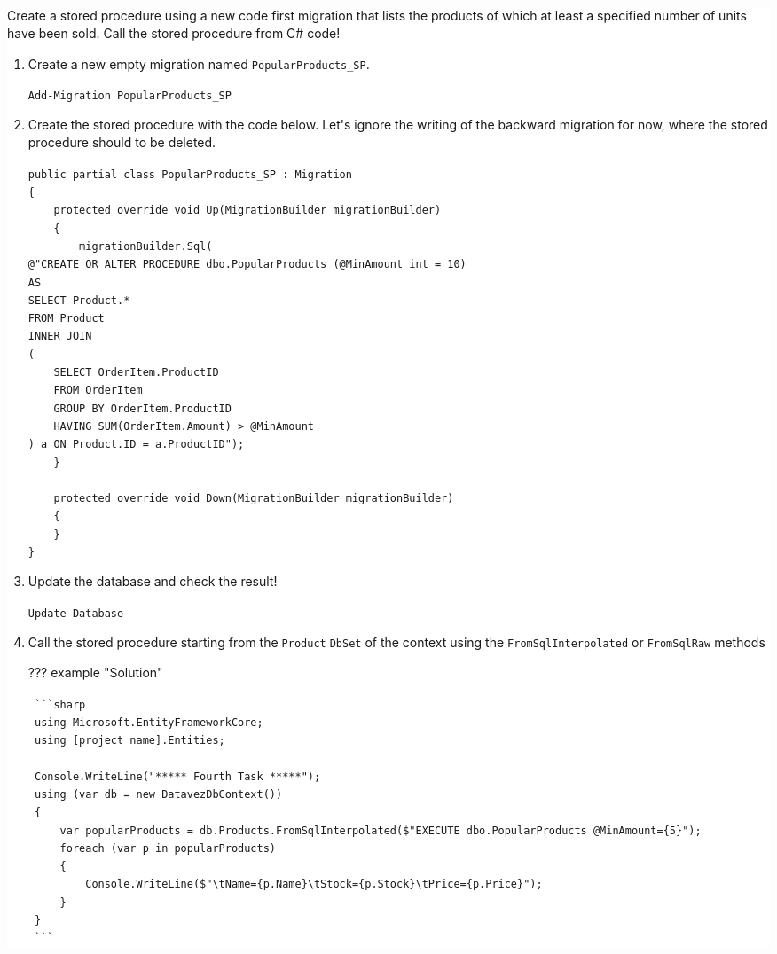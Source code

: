 Create a stored procedure using a new code first migration that lists the products of which at least a specified number of units have been sold. Call the stored procedure from C# code!

1. Create a new empty migration named `PopularProducts_SP`.

    ```powershell
    Add-Migration PopularProducts_SP
    ```

2. Create the stored procedure with the code below. Let's ignore the writing of the backward migration for now, where the stored procedure should to be deleted.

    ```sharp
    public partial class PopularProducts_SP : Migration
    {
        protected override void Up(MigrationBuilder migrationBuilder)
        {
            migrationBuilder.Sql(
    @"CREATE OR ALTER PROCEDURE dbo.PopularProducts (@MinAmount int = 10)
    AS
    SELECT Product.* 
    FROM Product 
    INNER JOIN
    (
        SELECT OrderItem.ProductID
        FROM OrderItem
        GROUP BY OrderItem.ProductID
        HAVING SUM(OrderItem.Amount) > @MinAmount
    ) a ON Product.ID = a.ProductID");
        }

        protected override void Down(MigrationBuilder migrationBuilder)
        {
        }
    }
    ```

3. Update the database and check the result!

    ```powershell
    Update-Database
    ```

4. Call the stored procedure starting from the `Product` `DbSet` of the context using the `FromSqlInterpolated` or `FromSqlRaw` methods

    ??? example "Solution"

        ```sharp
        using Microsoft.EntityFrameworkCore;
        using [project name].Entities;
        
        Console.WriteLine("***** Fourth Task *****");
        using (var db = new DatavezDbContext())
        {
            var popularProducts = db.Products.FromSqlInterpolated($"EXECUTE dbo.PopularProducts @MinAmount={5}");
            foreach (var p in popularProducts)
            {
                Console.WriteLine($"\tName={p.Name}\tStock={p.Stock}\tPrice={p.Price}");
            }
        }
        ```
